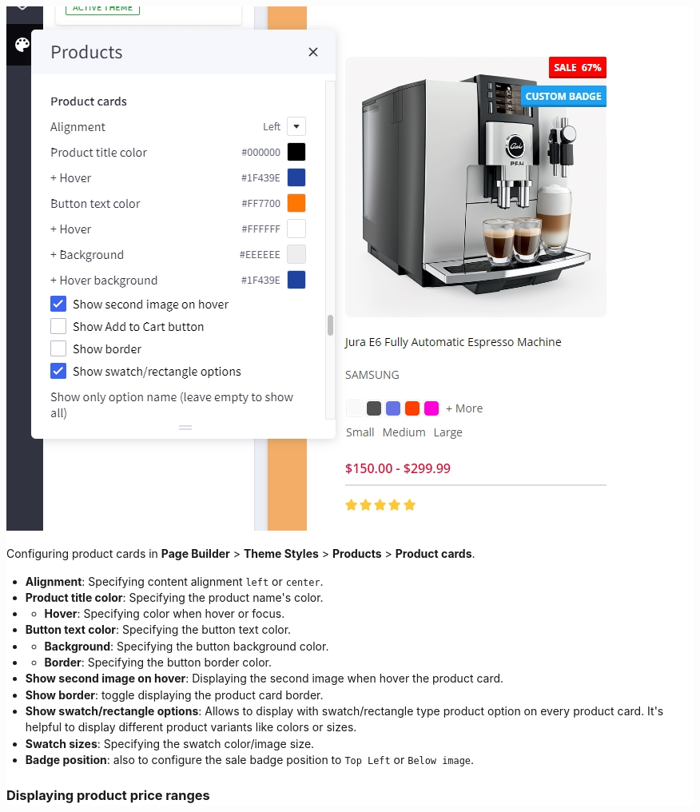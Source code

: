 ![configure-product-card](img/configure-product-card.jpg)

Configuring product cards in **Page Builder** > **Theme Styles** > **Products** > **Product cards**.

- **Alignment**: Specifying content alignment `left` or `center`.
- **Product title color**: Specifying the product name's color.
- + **Hover**: Specifying color when hover or focus.
- **Button text color**: Specifying the button text color.
- + **Background**: Specifying the button background color.
- + **Border**: Specifying the button border color.
- **Show second image on hover**: Displaying the second image when hover the product card.
- **Show border**: toggle displaying the product card border.
- **Show swatch/rectangle options**: Allows to display with swatch/rectangle type product option on every product card. It's helpful to display different product variants like colors or sizes.
- **Swatch sizes**: Specifying the swatch color/image size.
- **Badge position**: also to configure the sale badge position to `Top Left` or `Below image`.

### Displaying product price ranges
